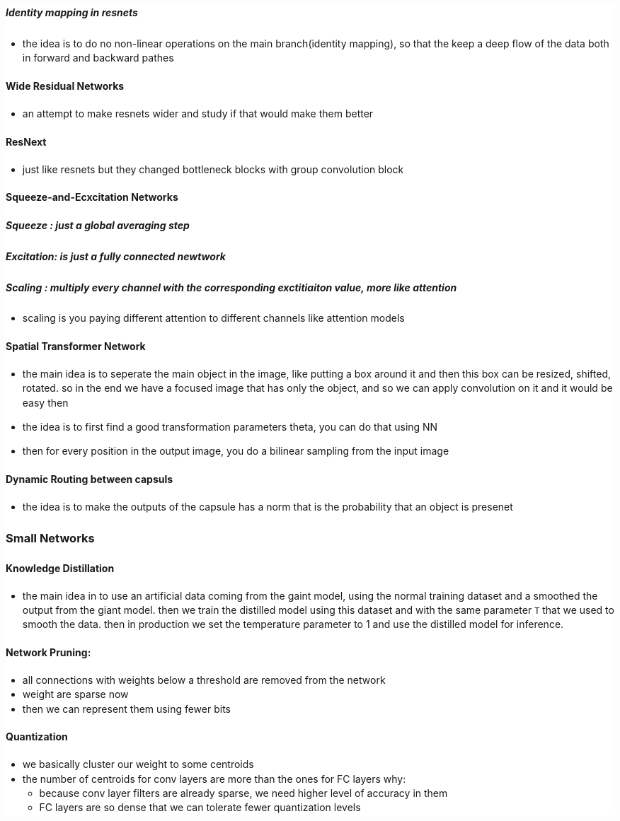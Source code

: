 ##### Identity mapping in resnets 

* the idea is to do no non-linear operations on the main branch(identity mapping), so that the keep a deep flow of the data both in forward and backward pathes 

#### Wide Residual Networks 

* an attempt to make resnets wider and study if that would make them better 

#### ResNext 
* just like resnets but they changed bottleneck blocks with group convolution block 

#### Squeeze-and-Ecxcitation Networks 

##### Squeeze : just a global averaging step 
##### Excitation: is just a fully connected newtwork 
##### Scaling : multiply every channel with the corresponding exctitiaiton value, more like attention 
* scaling is you paying different attention to different channels like attention models 

#### Spatial Transformer Network 
* the main idea is to seperate the main object in the image, like putting a box around it and then this box can be resized, shifted, rotated. so in the end we have a focused image that has only the object, and so we can apply convolution on it and it would be easy then 

* the idea is to first find a good transformation parameters theta, you can do that using NN
* then for every position in the output image, you do a bilinear sampling from the input image


#### Dynamic Routing between capsuls 

* the idea is to make the outputs of the capsule has a norm that is the probability that an object is presenet

### Small Networks


#### Knowledge Distillation

* the main idea in to use an artificial data coming from the gaint model, using the normal training dataset and a smoothed the output from the giant model. then we train the distilled model using this dataset and with the same parameter `T` that we used to smooth the data. then in production we set the temperature parameter to 1 and use the distilled model for inference.

#### Network Pruning:
*  all connections with weights below a threshold are removed from the network 
* weight are sparse now 
* then we can represent them using fewer bits

#### Quantization
* we basically cluster our weight to some centroids
* the number of centroids for conv layers are more than the ones for FC layers why:
    -   because conv layer filters are already sparse, we need higher level of accuracy in them
    -   FC layers are so dense that we can tolerate fewer quantization levels 

